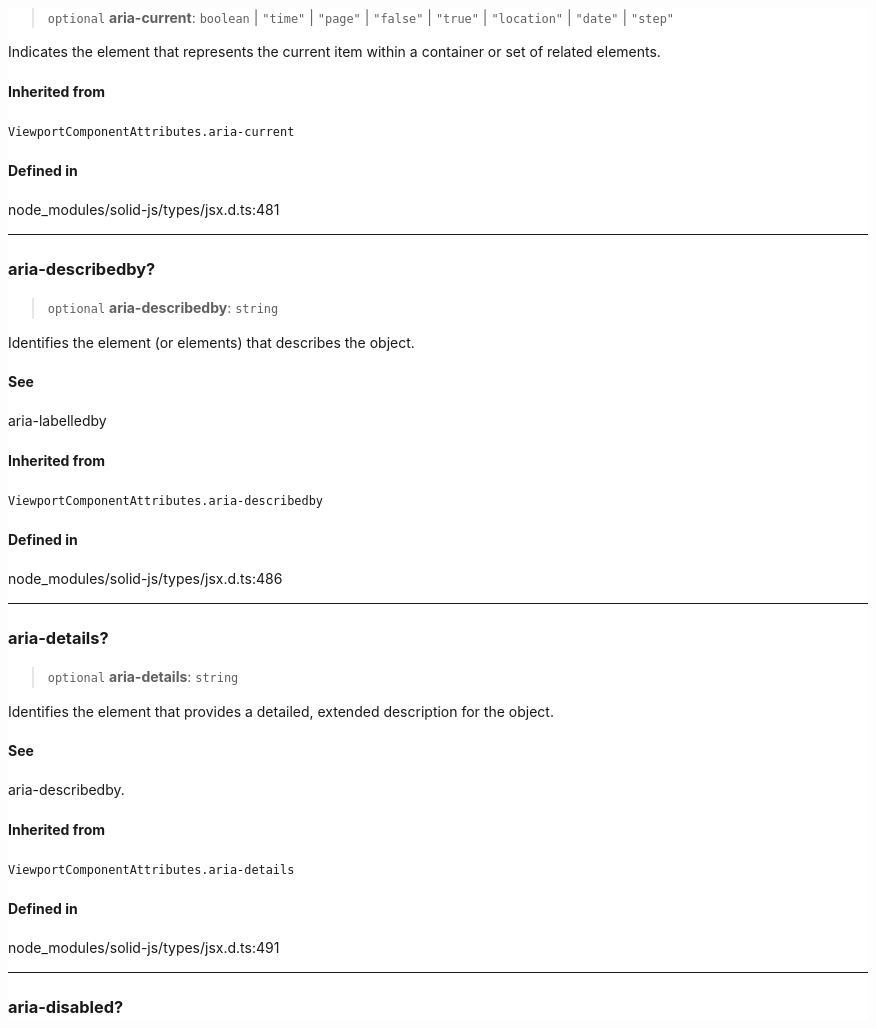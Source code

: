 > `optional` **aria-current**: `boolean` \| `"time"` \| `"page"` \| `"false"` \| `"true"` \| `"location"` \| `"date"` \| `"step"`

Indicates the element that represents the current item within a container or set of related elements.

#### Inherited from

`ViewportComponentAttributes.aria-current`

#### Defined in

node\_modules/solid-js/types/jsx.d.ts:481

***

### aria-describedby?

> `optional` **aria-describedby**: `string`

Identifies the element (or elements) that describes the object.

#### See

aria-labelledby

#### Inherited from

`ViewportComponentAttributes.aria-describedby`

#### Defined in

node\_modules/solid-js/types/jsx.d.ts:486

***

### aria-details?

> `optional` **aria-details**: `string`

Identifies the element that provides a detailed, extended description for the object.

#### See

aria-describedby.

#### Inherited from

`ViewportComponentAttributes.aria-details`

#### Defined in

node\_modules/solid-js/types/jsx.d.ts:491

***

### aria-disabled?
